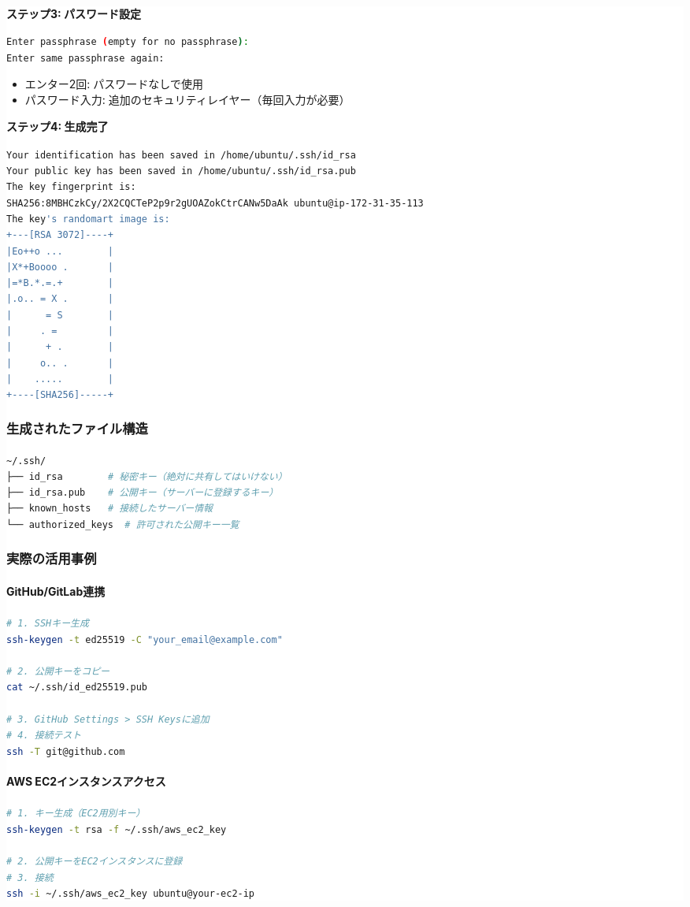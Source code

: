 **ステップ3: パスワード設定**
```bash
Enter passphrase (empty for no passphrase): 
Enter same passphrase again: 
```
- エンター2回: パスワードなしで使用
- パスワード入力: 追加のセキュリティレイヤー（毎回入力が必要）

**ステップ4: 生成完了**
```bash
Your identification has been saved in /home/ubuntu/.ssh/id_rsa
Your public key has been saved in /home/ubuntu/.ssh/id_rsa.pub
The key fingerprint is:
SHA256:8MBHCzkCy/2X2CQCTeP2p9r2gUOAZokCtrCANw5DaAk ubuntu@ip-172-31-35-113
The key's randomart image is:
+---[RSA 3072]----+
|Eo++o ...        |
|X*+Boooo .       |
|=*B.*.=.+        |
|.o.. = X .       |
|      = S        |
|     . =         |
|      + .        |
|     o.. .       |
|    .....        |
+----[SHA256]-----+
```

### 生成されたファイル構造

```bash
~/.ssh/
├── id_rsa        # 秘密キー（絶対に共有してはいけない）
├── id_rsa.pub    # 公開キー（サーバーに登録するキー）
├── known_hosts   # 接続したサーバー情報
└── authorized_keys  # 許可された公開キー一覧
```

### 実際の活用事例

#### GitHub/GitLab連携
```bash
# 1. SSHキー生成
ssh-keygen -t ed25519 -C "your_email@example.com"

# 2. 公開キーをコピー
cat ~/.ssh/id_ed25519.pub

# 3. GitHub Settings > SSH Keysに追加
# 4. 接続テスト
ssh -T git@github.com
```

#### AWS EC2インスタンスアクセス
```bash
# 1. キー生成（EC2用別キー）
ssh-keygen -t rsa -f ~/.ssh/aws_ec2_key

# 2. 公開キーをEC2インスタンスに登録
# 3. 接続
ssh -i ~/.ssh/aws_ec2_key ubuntu@your-ec2-ip
```
